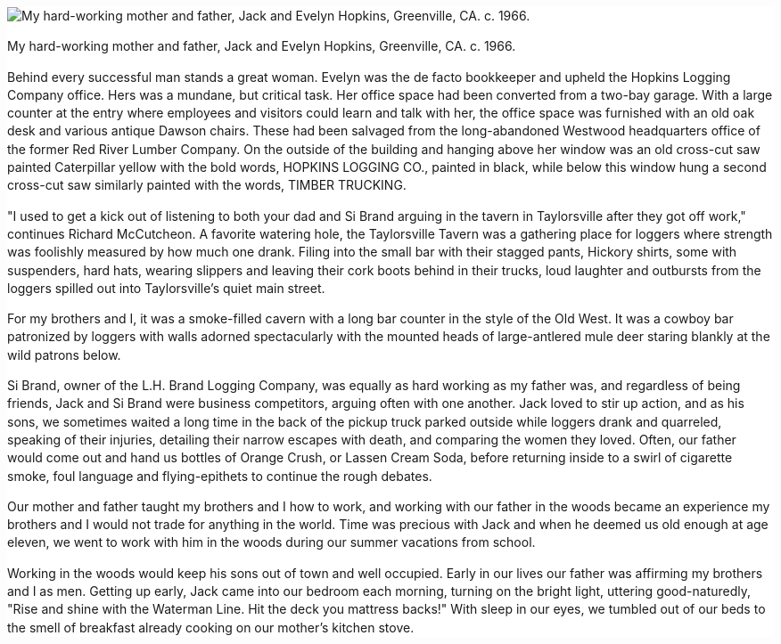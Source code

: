 ![My hard-working mother and father, Jack and Evelyn Hopkins,
Greenville, CA. c.
1966.](../assets/images/Jack%20Hopkins%20story%20by%20his%20son%20Bill/media/image13.jpeg)

My hard-working mother and father, Jack and Evelyn Hopkins, Greenville,
CA. c. 1966.

Behind every successful man stands a great woman. Evelyn was the de
facto bookkeeper and upheld the Hopkins Logging Company office. Hers was
a mundane, but critical task. Her office space had been converted from a
two-bay garage. With a large counter at the entry where employees and
visitors could learn and talk with her, the office space was furnished
with an old oak desk and various antique Dawson chairs. These had been
salvaged from the long-abandoned Westwood headquarters office of the
former Red River Lumber Company. On the outside of the building and
hanging above her window was an old cross-cut saw painted Caterpillar
yellow with the bold words, HOPKINS LOGGING CO., painted in black, while
below this window hung a second cross-cut saw similarly painted with the
words, TIMBER TRUCKING.

"I used to get a kick out of listening to both your dad and Si Brand
arguing in the tavern in Taylorsville after they got off work,"
continues Richard McCutcheon. A favorite watering hole, the Taylorsville
Tavern was a gathering place for loggers where strength was foolishly
measured by how much one drank. Filing into the small bar with their
stagged pants, Hickory shirts, some with suspenders, hard hats, wearing
slippers and leaving their cork boots behind in their trucks, loud
laughter and outbursts from the loggers spilled out into Taylorsville’s
quiet main street.

For my brothers and I, it was a smoke-filled cavern with a long bar
counter in the style of the Old West. It was a cowboy bar patronized by
loggers with walls adorned spectacularly with the mounted heads of
large-antlered mule deer staring blankly at the wild patrons below.

Si Brand, owner of the L.H. Brand Logging Company, was equally as hard
working as my father was, and regardless of being friends, Jack and Si
Brand were business competitors, arguing often with one another. Jack
loved to stir up action, and as his sons, we sometimes waited a long
time in the back of the pickup truck parked outside while loggers drank
and quarreled, speaking of their injuries, detailing their narrow
escapes with death, and comparing the women they loved. Often, our
father would come out and hand us bottles of Orange Crush, or Lassen
Cream Soda, before returning inside to a swirl of cigarette smoke, foul
language and flying-epithets to continue the rough debates.

Our mother and father taught my brothers and I how to work, and working
with our father in the woods became an experience my brothers and I
would not trade for anything in the world. Time was precious with Jack
and when he deemed us old enough at age eleven, we went to work with him
in the woods during our summer vacations from school.

Working in the woods would keep his sons out of town and well occupied.
Early in our lives our father was affirming my brothers and I as men.
Getting up early, Jack came into our bedroom each morning, turning on
the bright light, uttering good-naturedly, "Rise and shine with the
Waterman Line. Hit the deck you mattress backs\!" With sleep in our
eyes, we tumbled out of our beds to the smell of breakfast already
cooking on our mother’s kitchen stove.

